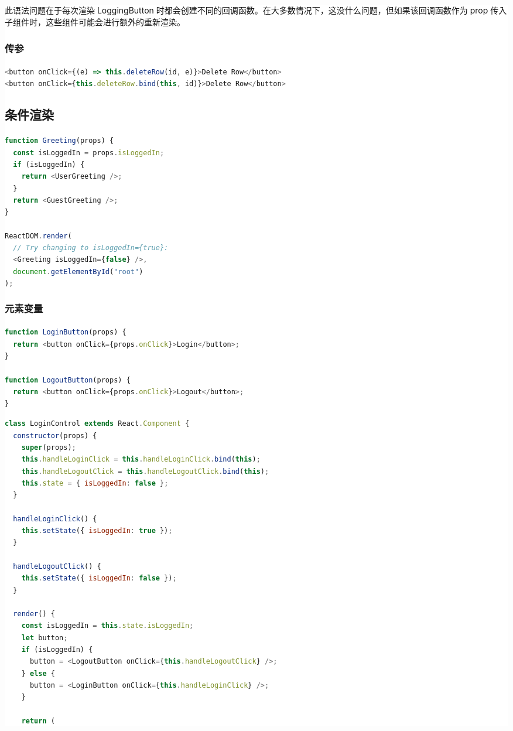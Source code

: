 此语法问题在于每次渲染 LoggingButton 时都会创建不同的回调函数。在大多数情况下，这没什么问题，但如果该回调函数作为 prop 传入子组件时，这些组件可能会进行额外的重新渲染。

### 传参

```js
<button onClick={(e) => this.deleteRow(id, e)}>Delete Row</button>
<button onClick={this.deleteRow.bind(this, id)}>Delete Row</button>
```

## 条件渲染

```js
function Greeting(props) {
  const isLoggedIn = props.isLoggedIn;
  if (isLoggedIn) {
    return <UserGreeting />;
  }
  return <GuestGreeting />;
}

ReactDOM.render(
  // Try changing to isLoggedIn={true}:
  <Greeting isLoggedIn={false} />,
  document.getElementById("root")
);
```

### 元素变量

```js
function LoginButton(props) {
  return <button onClick={props.onClick}>Login</button>;
}

function LogoutButton(props) {
  return <button onClick={props.onClick}>Logout</button>;
}
```

```js
class LoginControl extends React.Component {
  constructor(props) {
    super(props);
    this.handleLoginClick = this.handleLoginClick.bind(this);
    this.handleLogoutClick = this.handleLogoutClick.bind(this);
    this.state = { isLoggedIn: false };
  }

  handleLoginClick() {
    this.setState({ isLoggedIn: true });
  }

  handleLogoutClick() {
    this.setState({ isLoggedIn: false });
  }

  render() {
    const isLoggedIn = this.state.isLoggedIn;
    let button;
    if (isLoggedIn) {
      button = <LogoutButton onClick={this.handleLogoutClick} />;
    } else {
      button = <LoginButton onClick={this.handleLoginClick} />;
    }

    return (
```